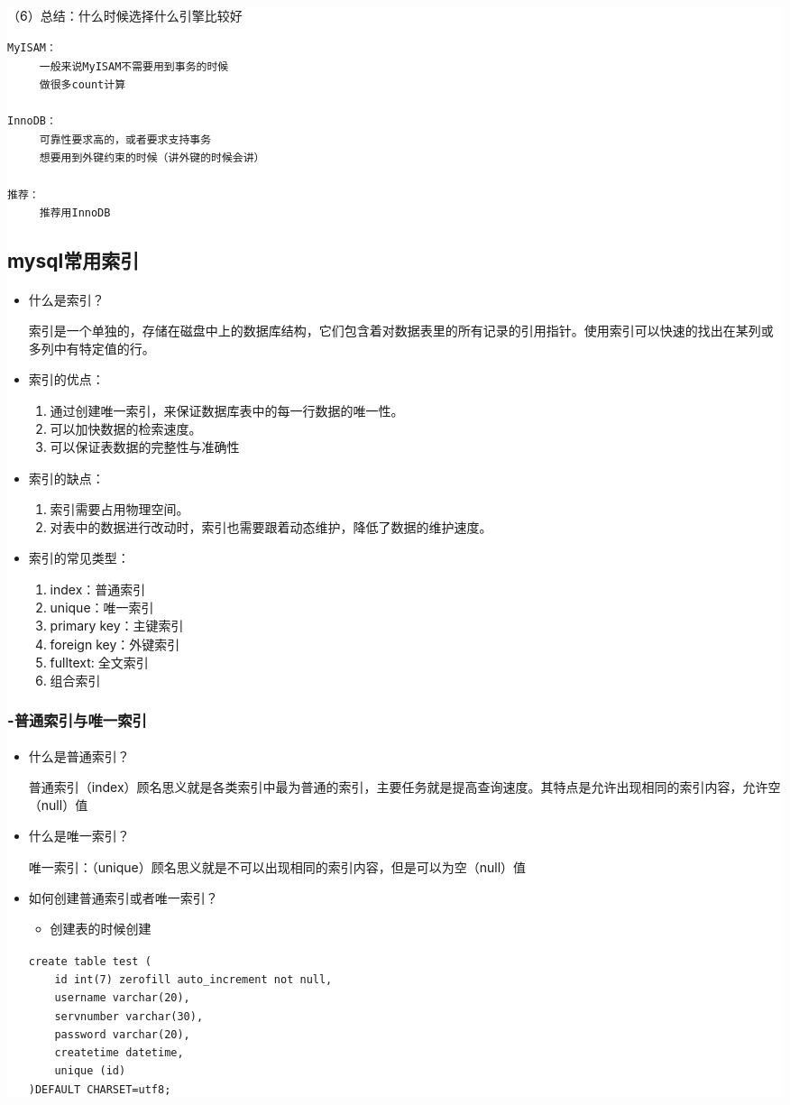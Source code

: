 （6）总结：什么时候选择什么引擎比较好

```
MyISAM：
     一般来说MyISAM不需要用到事务的时候
     做很多count计算

InnoDB：
     可靠性要求高的，或者要求支持事务
     想要用到外键约束的时候（讲外键的时候会讲）

推荐：
     推荐用InnoDB
```

## mysql常用索引

- 什么是索引？

  索引是一个单独的，存储在磁盘中上的数据库结构，它们包含着对数据表里的所有记录的引用指针。使用索引可以快速的找出在某列或多列中有特定值的行。

- 索引的优点：

  1. 通过创建唯一索引，来保证数据库表中的每一行数据的唯一性。
  2. 可以加快数据的检索速度。
  3. 可以保证表数据的完整性与准确性

- 索引的缺点：

  1. 索引需要占用物理空间。
  2.  对表中的数据进行改动时，索引也需要跟着动态维护，降低了数据的维护速度。

- 索引的常见类型：

  1. index：普通索引
  2.  unique：唯一索引
  3. primary key：主键索引
  4.  foreign key：外键索引
  5.   fulltext: 全文索引
  6.  组合索引

### -普通索引与唯一索引

- 什么是普通索引？

  普通索引（index）顾名思义就是各类索引中最为普通的索引，主要任务就是提高查询速度。其特点是允许出现相同的索引内容，允许空（null）值

- 什么是唯一索引？

  唯一索引：（unique）顾名思义就是不可以出现相同的索引内容，但是可以为空（null）值

- 如何创建普通索引或者唯一索引？

  - 创建表的时候创建

  ~~~mysql
  create table test (
      id int(7) zerofill auto_increment not null,
      username varchar(20),
      servnumber varchar(30),
      password varchar(20),
      createtime datetime,
      unique (id)
  )DEFAULT CHARSET=utf8;
  ~~~

